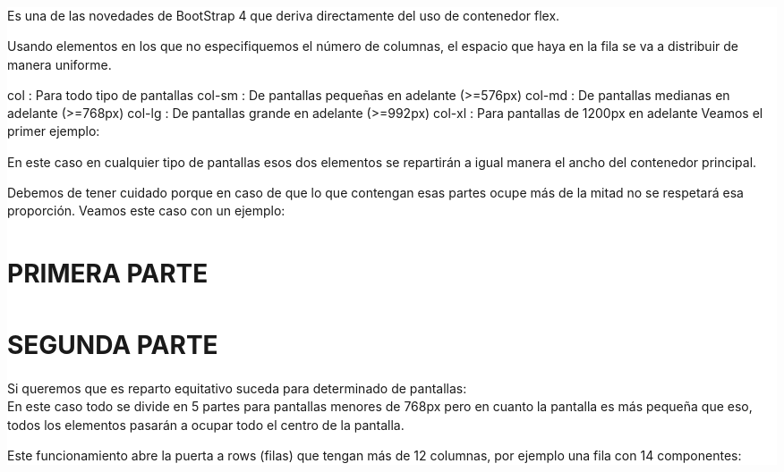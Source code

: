 

Es una de las novedades de BootStrap 4 que deriva directamente del uso de contenedor flex.

Usando elementos en los que no especifiquemos el número de columnas, el espacio que haya en la fila se va a distribuir de manera uniforme.

col : Para todo tipo de pantallas
col-sm : De pantallas pequeñas en adelante (>=576px)
col-md : De pantallas medianas en adelante (>=768px)
col-lg : De pantallas grande en adelante (>=992px)
col-xl : Para pantallas de 1200px en adelante
Veamos el primer ejemplo:


<div class="row">
    <div class="col red">
    </div>
    <div class="col black">
    </div>
</div>
En este caso en cualquier tipo de pantallas esos dos elementos se repartirán a igual manera el ancho del contenedor principal.

Debemos de tener cuidado porque en caso de que lo que contengan esas partes ocupe más de la mitad no se respetará esa proporción. Veamos este caso con un ejemplo:


<div class="row">
    <div class="col red">
      <h1>PRIMERA PARTE</h1>
    </div>
    <div class="col black">
      <h1>SEGUNDA PARTE</h1>           
    </div>
</div>
Si queremos que es reparto equitativo suceda para determinado de pantallas:


<div class="row">
    <div class="col-md yellow"></div>
    <div class="col-md pink"></div>
    <div class="col-md yellow"></div>
    <div class="col-md pink"></div>
    <div class="col-md yellow"></div>
</div>
En este caso todo se divide en 5 partes para pantallas menores de 768px pero en cuanto la pantalla es más pequeña que eso, todos los elementos pasarán a ocupar todo el centro de la pantalla.

Este funcionamiento abre la puerta a rows (filas) que tengan más de 12 columnas, por ejemplo una fila con 14 componentes:


<div class="row">
  <div class="col-md blue"></div>
  <div class="col-md pink"></div>
  <div class="col-md blue"></div>
  <div class="col-md pink"></div>
  <div class="col-md blue"></div>
  <div class="col-md pink"></div>
  <div class="col-md blue"></div>
  <div class="col-md pink"></div>
  <div class="col-md blue"></div>
  <div class="col-md pink"></div>
  <div class="col-md blue"></div>
  <div class="col-md pink"></div>
  <div class="col-md blue"></div>
  <div class="col-md pink"></div>
</div>